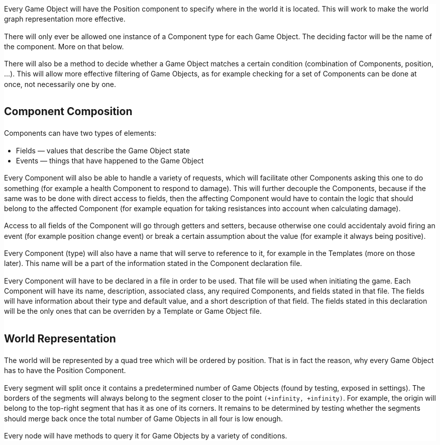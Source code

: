 Every Game Object will have the Position component to specify where in the world it is located.
This will work to make the world graph representation more effective.

There will only ever be allowed one instance of a Component type for each Game Object.
The deciding factor will be the name of the component.
More on that below.

There will also be a method to decide whether a Game Object matches a certain condition (combination of Components, position, ...).
This will allow more effective filtering of Game Objects, as for example checking for a set of Components can be done at once, not necessarily one by one.

## Component Composition
Components can have two types of elements:

- Fields — values that describe the Game Object state
- Events — things that have happened to the Game Object

Every Component will also be able to handle a variety of requests, which will facilitate other Components asking this one to do something (for example a health Component to respond to damage).
This will further decouple the Components, because if the same was to be done with direct access to fields, then the affecting Component would have to contain the logic that should belong to the affected Component (for example equation for taking resistances into account when calculating damage).

Access to all fields of the Component will go through getters and setters, because otherwise one could accidentaly avoid firing an event (for example position change event) or break a certain assumption about the value (for example it always being positive).

Every Component (type) will also have a name that will serve to reference to it, for example in the Templates (more on those later).
This name will be a part of the information stated in the Component declaration file.

Every Component will have to be declared in a file in order to be used.
That file will be used when initiating the game.
Each Component will have its name, description, associated class, any required Components, and fields stated in that file.
The fields will have information about their type and default value, and a short description of that field.
The fields stated in this declaration will be the only ones that can be overriden by a Template or Game Object file.

## World Representation
The world will be represented by a quad tree which will be ordered by position.
That is in fact the reason, why every Game Object has to have the Position Component.

Every segment will split once it contains a predetermined number of Game Objects (found by testing, exposed in settings).
The borders of the segments will always belong to the segment closer to the point `(+infinity, +infinity)`.
For example, the origin will belong to the top-right segment that has it as one of its corners.
It remains to be determined by testing whether the segments should merge back once the total number of Game Objects in all four is low enough.

Every node will have methods to query it for Game Objects by a variety of conditions.
